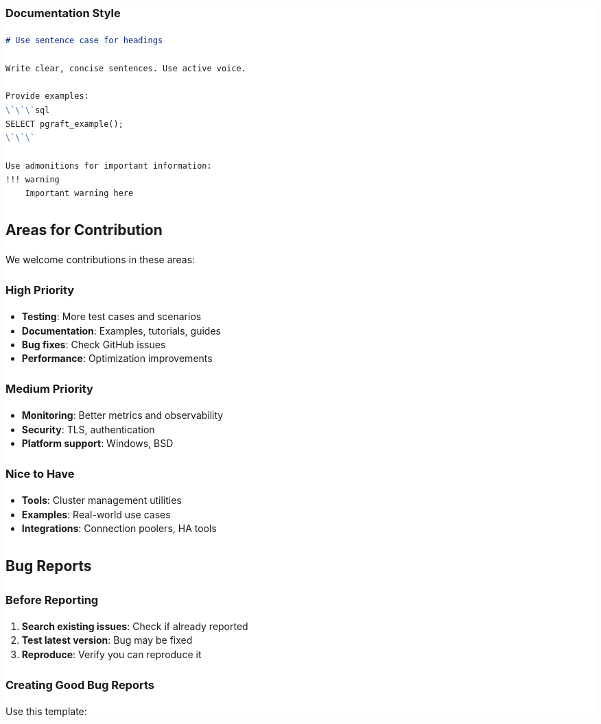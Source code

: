 ### Documentation Style

```markdown
# Use sentence case for headings

Write clear, concise sentences. Use active voice.

Provide examples:
\`\`\`sql
SELECT pgraft_example();
\`\`\`

Use admonitions for important information:
!!! warning
    Important warning here
```

## Areas for Contribution

We welcome contributions in these areas:

### High Priority

- **Testing**: More test cases and scenarios
- **Documentation**: Examples, tutorials, guides
- **Bug fixes**: Check GitHub issues
- **Performance**: Optimization improvements

### Medium Priority

- **Monitoring**: Better metrics and observability
- **Security**: TLS, authentication
- **Platform support**: Windows, BSD

### Nice to Have

- **Tools**: Cluster management utilities
- **Examples**: Real-world use cases
- **Integrations**: Connection poolers, HA tools

## Bug Reports

### Before Reporting

1. **Search existing issues**: Check if already reported
2. **Test latest version**: Bug may be fixed
3. **Reproduce**: Verify you can reproduce it

### Creating Good Bug Reports

Use this template:
